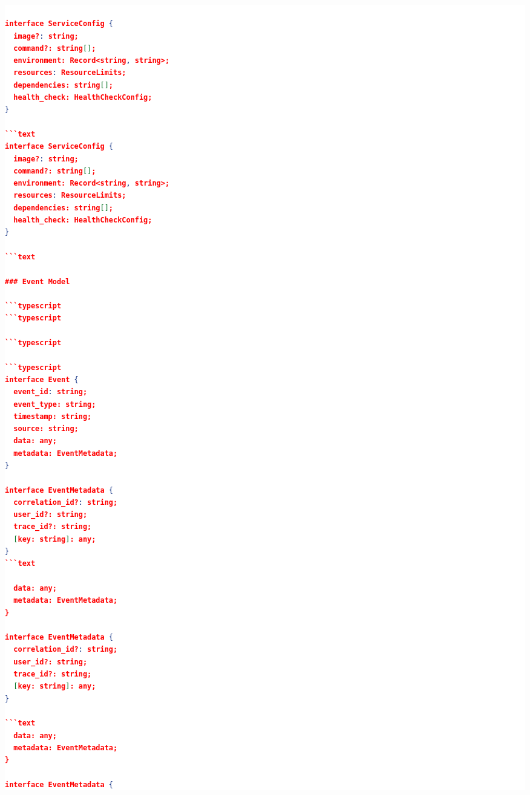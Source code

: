 ```json

interface ServiceConfig {
  image?: string;
  command?: string[];
  environment: Record<string, string>;
  resources: ResourceLimits;
  dependencies: string[];
  health_check: HealthCheckConfig;
}

```text
interface ServiceConfig {
  image?: string;
  command?: string[];
  environment: Record<string, string>;
  resources: ResourceLimits;
  dependencies: string[];
  health_check: HealthCheckConfig;
}

```text

### Event Model

```typescript
```typescript

```typescript

```typescript
interface Event {
  event_id: string;
  event_type: string;
  timestamp: string;
  source: string;
  data: any;
  metadata: EventMetadata;
}

interface EventMetadata {
  correlation_id?: string;
  user_id?: string;
  trace_id?: string;
  [key: string]: any;
}
```text

  data: any;
  metadata: EventMetadata;
}

interface EventMetadata {
  correlation_id?: string;
  user_id?: string;
  trace_id?: string;
  [key: string]: any;
}

```text
  data: any;
  metadata: EventMetadata;
}

interface EventMetadata {
```
